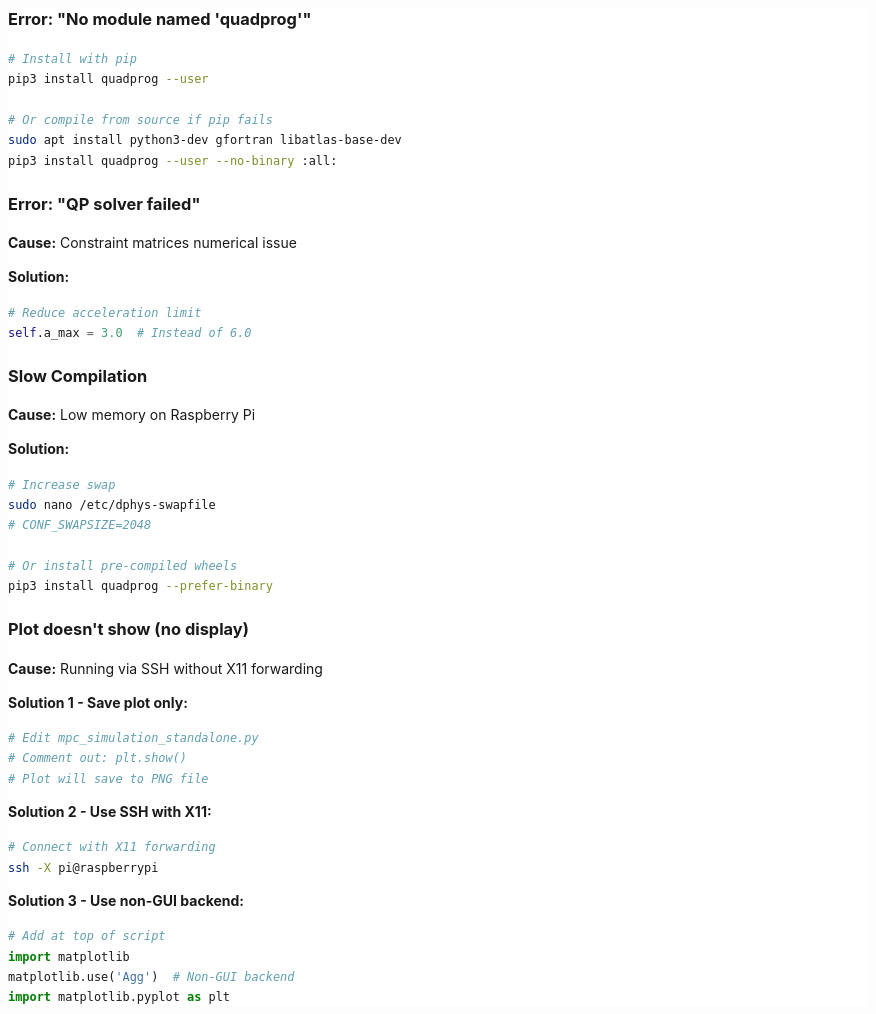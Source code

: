 ### Error: "No module named 'quadprog'"
```bash
# Install with pip
pip3 install quadprog --user

# Or compile from source if pip fails
sudo apt install python3-dev gfortran libatlas-base-dev
pip3 install quadprog --user --no-binary :all:
```

### Error: "QP solver failed"
**Cause:** Constraint matrices numerical issue

**Solution:**
```python
# Reduce acceleration limit
self.a_max = 3.0  # Instead of 6.0
```

### Slow Compilation
**Cause:** Low memory on Raspberry Pi

**Solution:**
```bash
# Increase swap
sudo nano /etc/dphys-swapfile
# CONF_SWAPSIZE=2048

# Or install pre-compiled wheels
pip3 install quadprog --prefer-binary
```

### Plot doesn't show (no display)
**Cause:** Running via SSH without X11 forwarding

**Solution 1 - Save plot only:**
```python
# Edit mpc_simulation_standalone.py
# Comment out: plt.show()
# Plot will save to PNG file
```

**Solution 2 - Use SSH with X11:**
```bash
# Connect with X11 forwarding
ssh -X pi@raspberrypi
```

**Solution 3 - Use non-GUI backend:**
```python
# Add at top of script
import matplotlib
matplotlib.use('Agg')  # Non-GUI backend
import matplotlib.pyplot as plt
```

